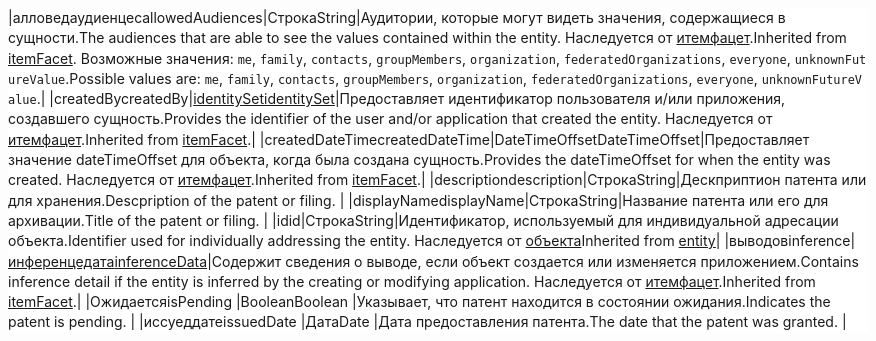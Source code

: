 |<span data-ttu-id="2e4f2-130">алловедаудиенцес</span><span class="sxs-lookup"><span data-stu-id="2e4f2-130">allowedAudiences</span></span>|<span data-ttu-id="2e4f2-131">Строка</span><span class="sxs-lookup"><span data-stu-id="2e4f2-131">String</span></span>|<span data-ttu-id="2e4f2-132">Аудитории, которые могут видеть значения, содержащиеся в сущности.</span><span class="sxs-lookup"><span data-stu-id="2e4f2-132">The audiences that are able to see the values contained within the entity.</span></span> <span data-ttu-id="2e4f2-133">Наследуется от [итемфацет](../resources/itemfacet.md).</span><span class="sxs-lookup"><span data-stu-id="2e4f2-133">Inherited from [itemFacet](../resources/itemfacet.md).</span></span> <span data-ttu-id="2e4f2-134">Возможные значения: `me`, `family`, `contacts`, `groupMembers`, `organization`, `federatedOrganizations`, `everyone`, `unknownFutureValue`.</span><span class="sxs-lookup"><span data-stu-id="2e4f2-134">Possible values are: `me`, `family`, `contacts`, `groupMembers`, `organization`, `federatedOrganizations`, `everyone`, `unknownFutureValue`.</span></span>|
|<span data-ttu-id="2e4f2-135">createdBy</span><span class="sxs-lookup"><span data-stu-id="2e4f2-135">createdBy</span></span>|[<span data-ttu-id="2e4f2-136">identitySet</span><span class="sxs-lookup"><span data-stu-id="2e4f2-136">identitySet</span></span>](../resources/identityset.md)|<span data-ttu-id="2e4f2-137">Предоставляет идентификатор пользователя и/или приложения, создавшего сущность.</span><span class="sxs-lookup"><span data-stu-id="2e4f2-137">Provides the identifier of the user and/or application that created the entity.</span></span> <span data-ttu-id="2e4f2-138">Наследуется от [итемфацет](../resources/itemfacet.md).</span><span class="sxs-lookup"><span data-stu-id="2e4f2-138">Inherited from [itemFacet](../resources/itemfacet.md).</span></span>|
|<span data-ttu-id="2e4f2-139">createdDateTime</span><span class="sxs-lookup"><span data-stu-id="2e4f2-139">createdDateTime</span></span>|<span data-ttu-id="2e4f2-140">DateTimeOffset</span><span class="sxs-lookup"><span data-stu-id="2e4f2-140">DateTimeOffset</span></span>|<span data-ttu-id="2e4f2-141">Предоставляет значение dateTimeOffset для объекта, когда была создана сущность.</span><span class="sxs-lookup"><span data-stu-id="2e4f2-141">Provides the dateTimeOffset for when the entity was created.</span></span> <span data-ttu-id="2e4f2-142">Наследуется от [итемфацет](../resources/itemfacet.md).</span><span class="sxs-lookup"><span data-stu-id="2e4f2-142">Inherited from [itemFacet](../resources/itemfacet.md).</span></span>|
|<span data-ttu-id="2e4f2-143">description</span><span class="sxs-lookup"><span data-stu-id="2e4f2-143">description</span></span>|<span data-ttu-id="2e4f2-144">Строка</span><span class="sxs-lookup"><span data-stu-id="2e4f2-144">String</span></span>|<span data-ttu-id="2e4f2-145">Дескприптион патента или для хранения.</span><span class="sxs-lookup"><span data-stu-id="2e4f2-145">Descpription of the patent or filing.</span></span> |
|<span data-ttu-id="2e4f2-146">displayName</span><span class="sxs-lookup"><span data-stu-id="2e4f2-146">displayName</span></span>|<span data-ttu-id="2e4f2-147">Строка</span><span class="sxs-lookup"><span data-stu-id="2e4f2-147">String</span></span>|<span data-ttu-id="2e4f2-148">Название патента или его для архивации.</span><span class="sxs-lookup"><span data-stu-id="2e4f2-148">Title of the patent or filing.</span></span> |
|<span data-ttu-id="2e4f2-149">id</span><span class="sxs-lookup"><span data-stu-id="2e4f2-149">id</span></span>|<span data-ttu-id="2e4f2-150">Строка</span><span class="sxs-lookup"><span data-stu-id="2e4f2-150">String</span></span>|<span data-ttu-id="2e4f2-151">Идентификатор, используемый для индивидуальной адресации объекта.</span><span class="sxs-lookup"><span data-stu-id="2e4f2-151">Identifier used for individually addressing the entity.</span></span> <span data-ttu-id="2e4f2-152">Наследуется от [объекта](../resources/entity.md)</span><span class="sxs-lookup"><span data-stu-id="2e4f2-152">Inherited from [entity](../resources/entity.md)</span></span>|
|<span data-ttu-id="2e4f2-153">выводов</span><span class="sxs-lookup"><span data-stu-id="2e4f2-153">inference</span></span>|[<span data-ttu-id="2e4f2-154">инференцедата</span><span class="sxs-lookup"><span data-stu-id="2e4f2-154">inferenceData</span></span>](../resources/inferencedata.md)|<span data-ttu-id="2e4f2-155">Содержит сведения о выводе, если объект создается или изменяется приложением.</span><span class="sxs-lookup"><span data-stu-id="2e4f2-155">Contains inference detail if the entity is inferred by the creating or modifying application.</span></span> <span data-ttu-id="2e4f2-156">Наследуется от [итемфацет](../resources/itemfacet.md).</span><span class="sxs-lookup"><span data-stu-id="2e4f2-156">Inherited from [itemFacet](../resources/itemfacet.md).</span></span>|
|<span data-ttu-id="2e4f2-157">Ожидается</span><span class="sxs-lookup"><span data-stu-id="2e4f2-157">isPending</span></span>        |<span data-ttu-id="2e4f2-158">Boolean</span><span class="sxs-lookup"><span data-stu-id="2e4f2-158">Boolean</span></span>     |<span data-ttu-id="2e4f2-159">Указывает, что патент находится в состоянии ожидания.</span><span class="sxs-lookup"><span data-stu-id="2e4f2-159">Indicates the patent is pending.</span></span>        |
|<span data-ttu-id="2e4f2-160">иссуеддате</span><span class="sxs-lookup"><span data-stu-id="2e4f2-160">issuedDate</span></span>       |<span data-ttu-id="2e4f2-161">Дата</span><span class="sxs-lookup"><span data-stu-id="2e4f2-161">Date</span></span>        |<span data-ttu-id="2e4f2-162">Дата предоставления патента.</span><span class="sxs-lookup"><span data-stu-id="2e4f2-162">The date that the patent was granted.</span></span>   |